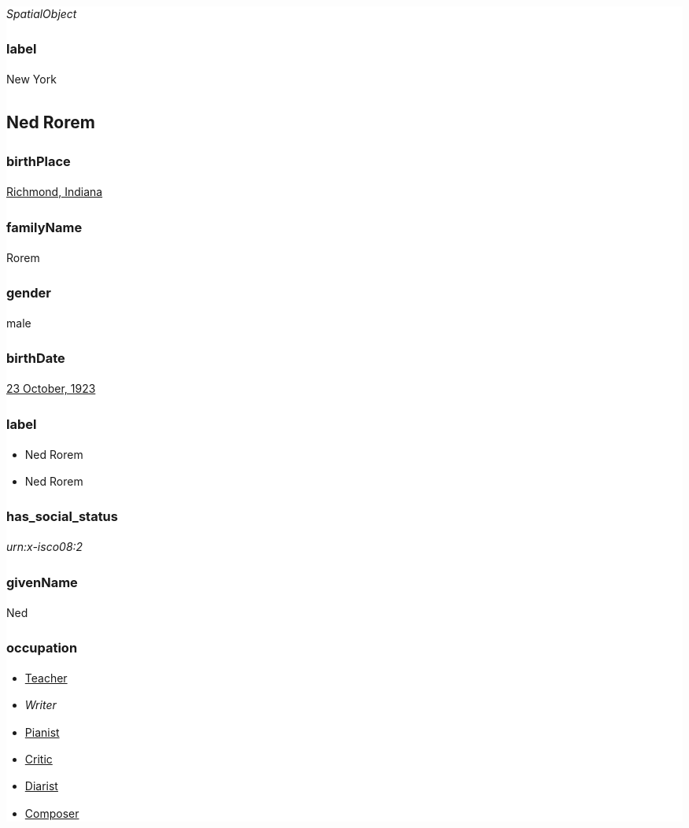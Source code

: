 *SpatialObject*

### label


New York

## Ned Rorem

### birthPlace


[Richmond, Indiana](#Richmond-Indiana)

### familyName


Rorem

### gender


male

### birthDate


[23 October, 1923](#23-October-1923)

### label

 - Ned Rorem

 - Ned Rorem

### has_social_status


*urn:x-isco08:2*

### givenName


Ned

### occupation

 - [Teacher](#Teacher)

 - *Writer*

 - [Pianist](#Pianist)

 - [Critic](#Critic)

 - [Diarist](#Diarist)

 - [Composer](#Composer)

